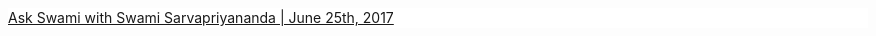 [Ask Swami with Swami Sarvapriyananda | June 25th, 2017](https://www.youtube.com/watch?v=bkAHtnltX-8)
